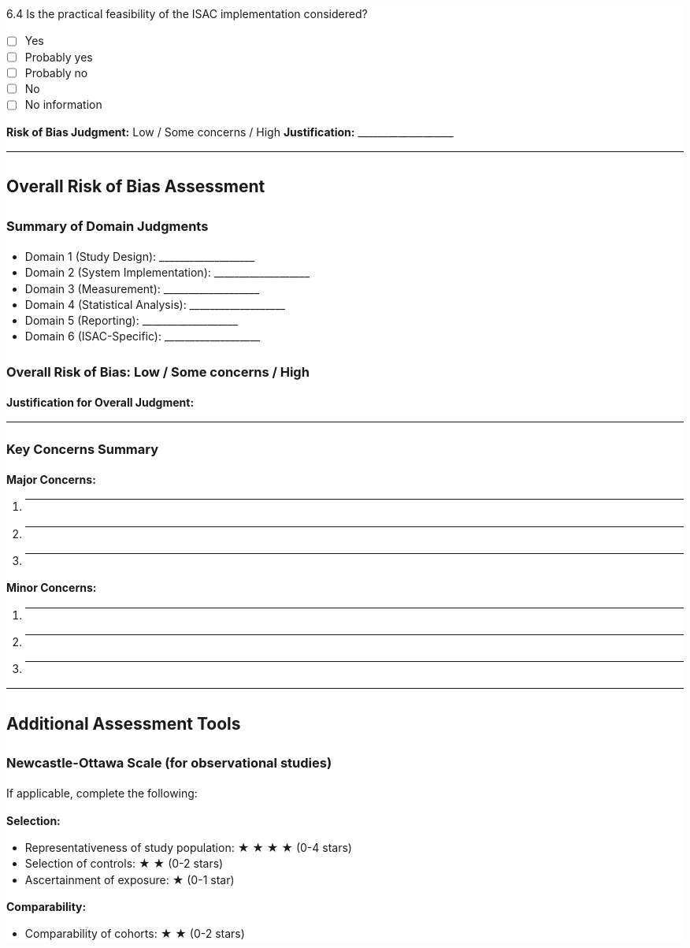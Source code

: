 6.4 Is the practical feasibility of the ISAC implementation considered?
- [ ] Yes
- [ ] Probably yes
- [ ] Probably no
- [ ] No
- [ ] No information

**Risk of Bias Judgment:** Low / Some concerns / High
**Justification:** ___________________

---

## Overall Risk of Bias Assessment

### Summary of Domain Judgments
- Domain 1 (Study Design): ___________________
- Domain 2 (System Implementation): ___________________
- Domain 3 (Measurement): ___________________
- Domain 4 (Statistical Analysis): ___________________
- Domain 5 (Reporting): ___________________
- Domain 6 (ISAC-Specific): ___________________

### Overall Risk of Bias: Low / Some concerns / High

**Justification for Overall Judgment:**
___________________

### Key Concerns Summary
**Major Concerns:**
1. ___________________
2. ___________________
3. ___________________

**Minor Concerns:**
1. ___________________
2. ___________________
3. ___________________

---

## Additional Assessment Tools

### Newcastle-Ottawa Scale (for observational studies)
If applicable, complete the following:

**Selection:**
- Representativeness of study population: ★ ★ ★ ★ (0-4 stars)
- Selection of controls: ★ ★ (0-2 stars)
- Ascertainment of exposure: ★ (0-1 star)

**Comparability:**
- Comparability of cohorts: ★ ★ (0-2 stars)
